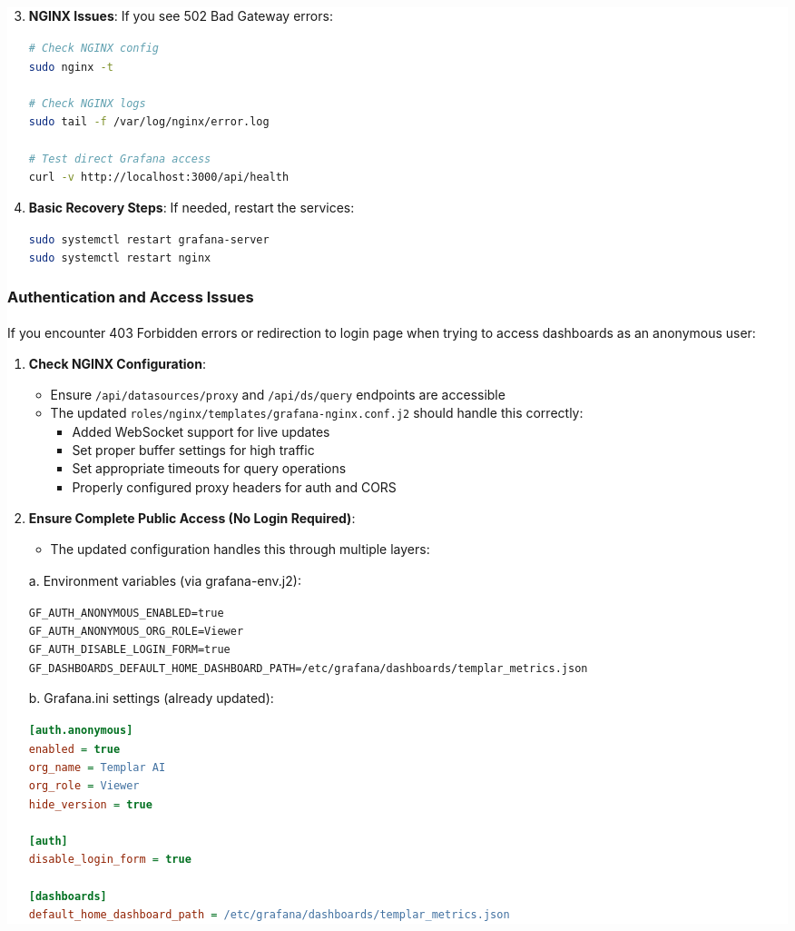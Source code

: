 3. **NGINX Issues**:
   If you see 502 Bad Gateway errors:
   ```bash
   # Check NGINX config
   sudo nginx -t
   
   # Check NGINX logs
   sudo tail -f /var/log/nginx/error.log
   
   # Test direct Grafana access
   curl -v http://localhost:3000/api/health
   ```

4. **Basic Recovery Steps**:
   If needed, restart the services:
   ```bash
   sudo systemctl restart grafana-server
   sudo systemctl restart nginx
   ```

### Authentication and Access Issues

If you encounter 403 Forbidden errors or redirection to login page when trying to access dashboards as an anonymous user:

1. **Check NGINX Configuration**:
   - Ensure `/api/datasources/proxy` and `/api/ds/query` endpoints are accessible
   - The updated `roles/nginx/templates/grafana-nginx.conf.j2` should handle this correctly:
     - Added WebSocket support for live updates
     - Set proper buffer settings for high traffic
     - Set appropriate timeouts for query operations
     - Properly configured proxy headers for auth and CORS

2. **Ensure Complete Public Access (No Login Required)**:
   - The updated configuration handles this through multiple layers:
   
   a. Environment variables (via grafana-env.j2):
   ```
   GF_AUTH_ANONYMOUS_ENABLED=true
   GF_AUTH_ANONYMOUS_ORG_ROLE=Viewer
   GF_AUTH_DISABLE_LOGIN_FORM=true
   GF_DASHBOARDS_DEFAULT_HOME_DASHBOARD_PATH=/etc/grafana/dashboards/templar_metrics.json
   ```
   
   b. Grafana.ini settings (already updated):
   ```ini
   [auth.anonymous]
   enabled = true
   org_name = Templar AI
   org_role = Viewer
   hide_version = true
   
   [auth]
   disable_login_form = true
   
   [dashboards]
   default_home_dashboard_path = /etc/grafana/dashboards/templar_metrics.json
   ```
   